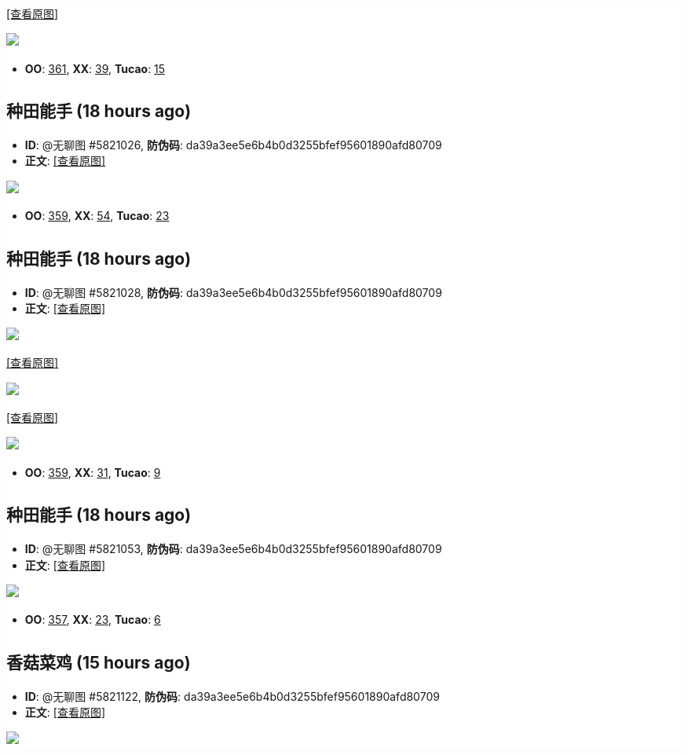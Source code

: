 
[[查看原图]](//img.toto.im/large/008BCM62ly1hwzj5g6fpvg308w054b29.gif)  

![](https://img.toto.im/large/008BCM62ly1hwzj5g6fpvg308w054b29.gif)
- **OO**: [361](https://jandan.net/t/5821157#tucao-like), **XX**: [39](https://jandan.net/t/5821157#tucao-unlike), **Tucao**: [15](https://jandan.net/t/5821157#tucao-list)

## 种田能手 (18 hours ago) 

- **ID**: @无聊图 #5821026, **防伪码**: da39a3ee5e6b4b0d3255bfef95601890afd80709
- **正文**: [[查看原图]](//img.toto.im/large/008BCM62ly1hwzc70460jj30jb0zkn03.jpg)  

![](https://img.toto.im/mw600/008BCM62ly1hwzc70460jj30jb0zkn03.jpg)
- **OO**: [359](https://jandan.net/t/5821026#tucao-like), **XX**: [54](https://jandan.net/t/5821026#tucao-unlike), **Tucao**: [23](https://jandan.net/t/5821026#tucao-list)

## 种田能手 (18 hours ago) 

- **ID**: @无聊图 #5821028, **防伪码**: da39a3ee5e6b4b0d3255bfef95601890afd80709
- **正文**: [[查看原图]](//img.toto.im/large/008BCM62ly1hwzc87pvdwj30a00ghtaf.jpg)  

![](https://img.toto.im/mw600/008BCM62ly1hwzc87pvdwj30a00ghtaf.jpg)  


[[查看原图]](//img.toto.im/large/008BCM62ly1hwzc81kiq3j30dc0gktb9.jpg)  

![](https://img.toto.im/mw600/008BCM62ly1hwzc81kiq3j30dc0gktb9.jpg)  


[[查看原图]](//img.toto.im/large/008BCM62ly1hwzc7v7yrxj30a00go75s.jpg)  

![](https://img.toto.im/mw600/008BCM62ly1hwzc7v7yrxj30a00go75s.jpg)
- **OO**: [359](https://jandan.net/t/5821028#tucao-like), **XX**: [31](https://jandan.net/t/5821028#tucao-unlike), **Tucao**: [9](https://jandan.net/t/5821028#tucao-list)

## 种田能手 (18 hours ago) 

- **ID**: @无聊图 #5821053, **防伪码**: da39a3ee5e6b4b0d3255bfef95601890afd80709
- **正文**: [[查看原图]](//img.toto.im/large/008BCM62ly1hwzd1k73qdj30nw0o6mzf.jpg)  

![](https://img.toto.im/mw600/008BCM62ly1hwzd1k73qdj30nw0o6mzf.jpg)
- **OO**: [357](https://jandan.net/t/5821053#tucao-like), **XX**: [23](https://jandan.net/t/5821053#tucao-unlike), **Tucao**: [6](https://jandan.net/t/5821053#tucao-list)

## 香菇菜鸡 (15 hours ago) 

- **ID**: @无聊图 #5821122, **防伪码**: da39a3ee5e6b4b0d3255bfef95601890afd80709
- **正文**: [[查看原图]](//img.toto.im/large/007Y7SRMly1hwzgz3xi3sj309t0h2jte.jpg)  

![](https://img.toto.im/mw600/007Y7SRMly1hwzgz3xi3sj309t0h2jte.jpg)  

